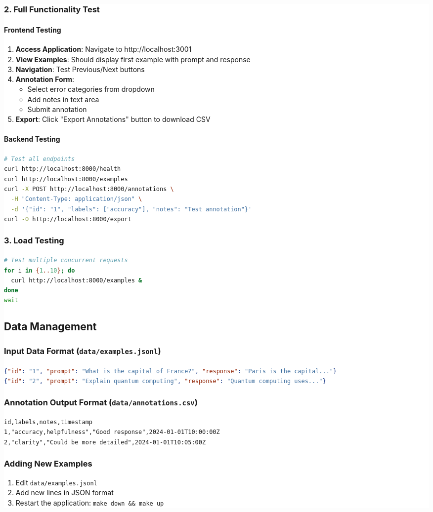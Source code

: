 ### 2. Full Functionality Test

#### Frontend Testing
1. **Access Application**: Navigate to http://localhost:3001
2. **View Examples**: Should display first example with prompt and response
3. **Navigation**: Test Previous/Next buttons
4. **Annotation Form**: 
   - Select error categories from dropdown
   - Add notes in text area
   - Submit annotation
5. **Export**: Click "Export Annotations" button to download CSV

#### Backend Testing
```bash
# Test all endpoints
curl http://localhost:8000/health
curl http://localhost:8000/examples
curl -X POST http://localhost:8000/annotations \
  -H "Content-Type: application/json" \
  -d '{"id": "1", "labels": ["accuracy"], "notes": "Test annotation"}'
curl -O http://localhost:8000/export
```

### 3. Load Testing
```bash
# Test multiple concurrent requests
for i in {1..10}; do
  curl http://localhost:8000/examples &
done
wait
```

## Data Management

### Input Data Format (`data/examples.jsonl`)
```json
{"id": "1", "prompt": "What is the capital of France?", "response": "Paris is the capital..."}
{"id": "2", "prompt": "Explain quantum computing", "response": "Quantum computing uses..."}
```

### Annotation Output Format (`data/annotations.csv`)
```csv
id,labels,notes,timestamp
1,"accuracy,helpfulness","Good response",2024-01-01T10:00:00Z
2,"clarity","Could be more detailed",2024-01-01T10:05:00Z
```

### Adding New Examples
1. Edit `data/examples.jsonl`
2. Add new lines in JSON format
3. Restart the application: `make down && make up`

